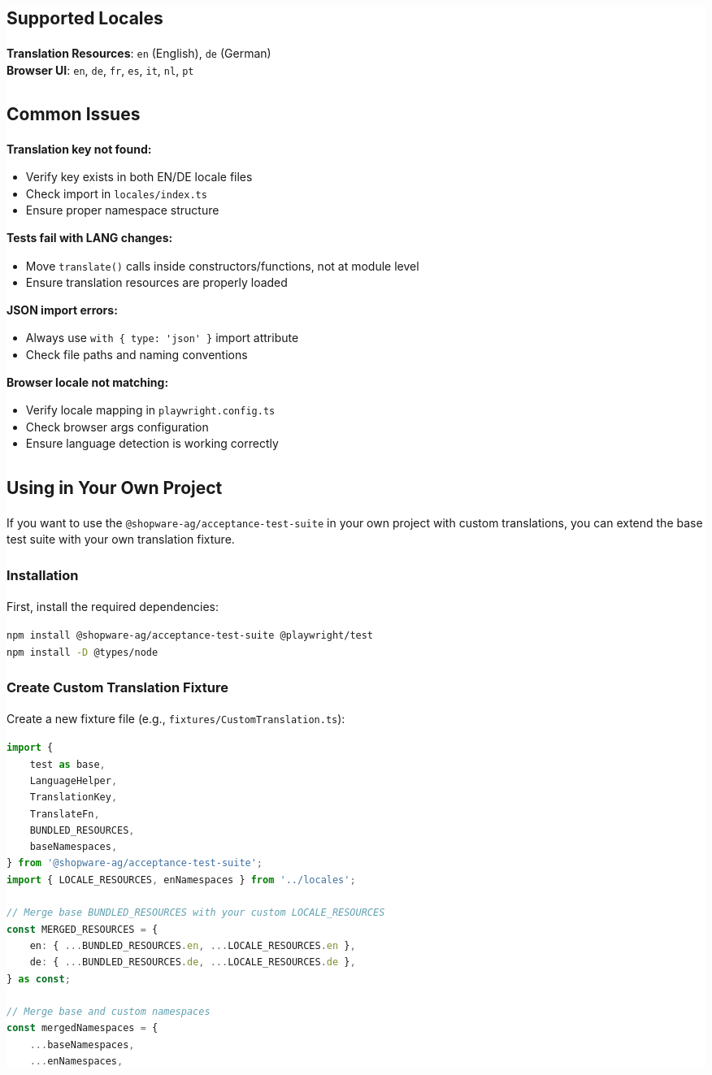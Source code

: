 ## Supported Locales

**Translation Resources**: `en` (English), `de` (German)  
**Browser UI**: `en`, `de`, `fr`, `es`, `it`, `nl`, `pt`

## Common Issues

**Translation key not found:**

-   Verify key exists in both EN/DE locale files
-   Check import in `locales/index.ts`
-   Ensure proper namespace structure

**Tests fail with LANG changes:**

-   Move `translate()` calls inside constructors/functions, not at module level
-   Ensure translation resources are properly loaded

**JSON import errors:**

-   Always use `with { type: 'json' }` import attribute
-   Check file paths and naming conventions

**Browser locale not matching:**

-   Verify locale mapping in `playwright.config.ts`
-   Check browser args configuration
-   Ensure language detection is working correctly

## Using in Your Own Project

If you want to use the `@shopware-ag/acceptance-test-suite` in your own project with custom translations, you can extend the base test suite with your own translation fixture.

### Installation

First, install the required dependencies:

```bash
npm install @shopware-ag/acceptance-test-suite @playwright/test
npm install -D @types/node
```

### Create Custom Translation Fixture

Create a new fixture file (e.g., `fixtures/CustomTranslation.ts`):

```typescript
import {
    test as base,
    LanguageHelper,
    TranslationKey,
    TranslateFn,
    BUNDLED_RESOURCES,
    baseNamespaces,
} from '@shopware-ag/acceptance-test-suite';
import { LOCALE_RESOURCES, enNamespaces } from '../locales';

// Merge base BUNDLED_RESOURCES with your custom LOCALE_RESOURCES
const MERGED_RESOURCES = {
    en: { ...BUNDLED_RESOURCES.en, ...LOCALE_RESOURCES.en },
    de: { ...BUNDLED_RESOURCES.de, ...LOCALE_RESOURCES.de },
} as const;

// Merge base and custom namespaces
const mergedNamespaces = {
    ...baseNamespaces,
    ...enNamespaces,
```